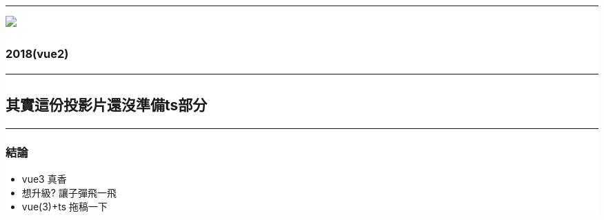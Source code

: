 


---


![](https://i.imgur.com/kENfIJn.png)
### 2018(vue2)

---

## 其實這份投影片還沒準備ts部分





---

### 結論

- vue3 真香
- 想升級? 讓子彈飛一飛
- vue(3)+ts 拖稿一下


